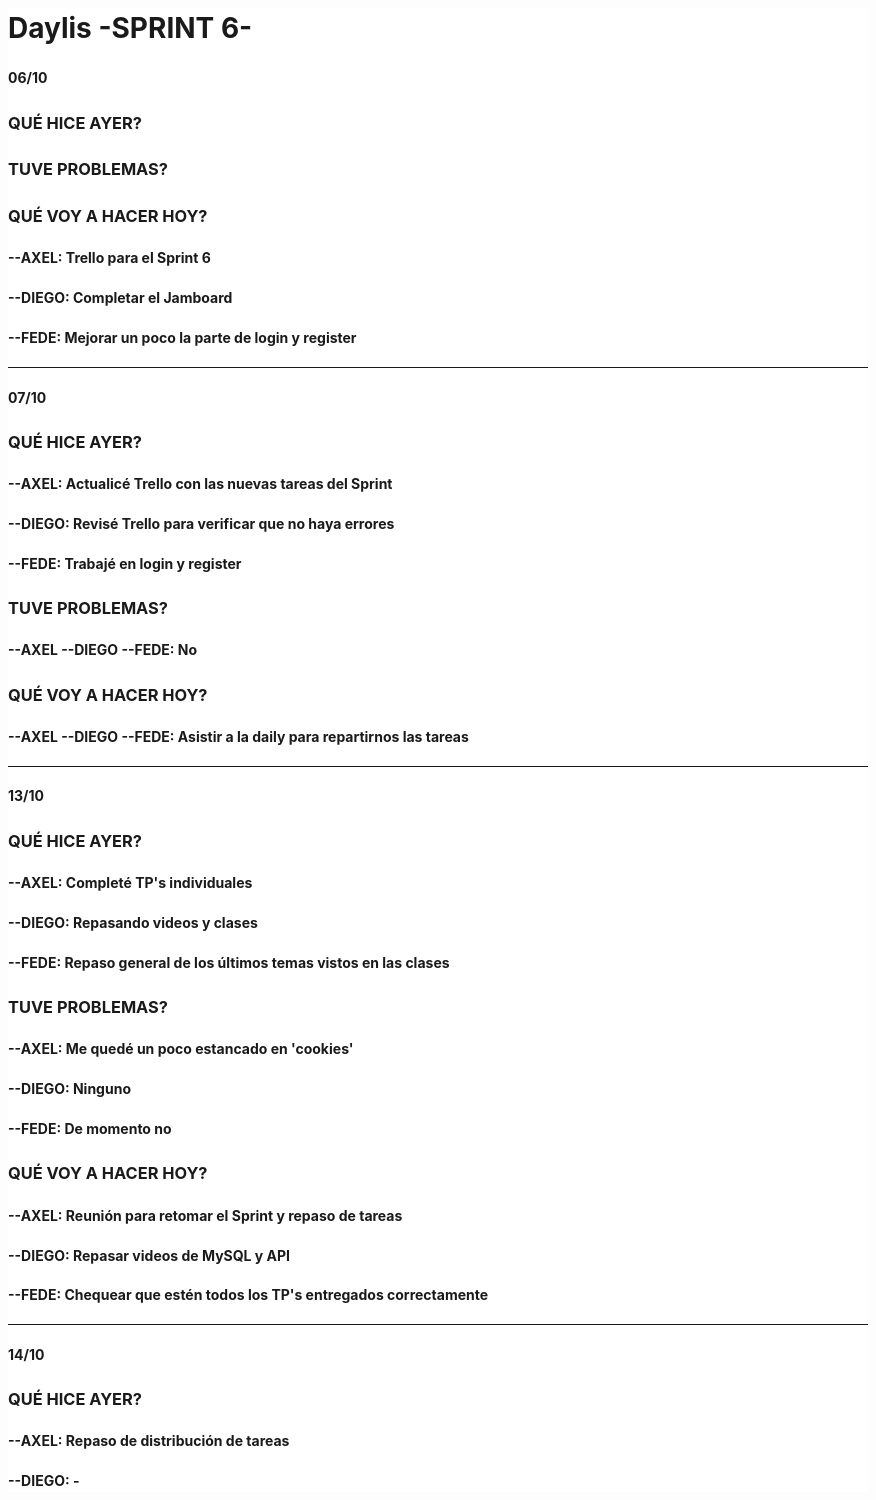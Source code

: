 # **Daylis -SPRINT 6-**

#### 06/10
### QUÉ HICE AYER?
### TUVE PROBLEMAS?
### QUÉ VOY A HACER HOY?
#### --AXEL: Trello para el Sprint 6
#### --DIEGO: Completar el Jamboard
#### --FEDE: Mejorar un poco la parte de login y register
********************************************************************
#### 07/10
### QUÉ HICE AYER?
#### --AXEL: Actualicé Trello con las nuevas tareas del Sprint
#### --DIEGO: Revisé Trello para verificar que no haya errores
#### --FEDE: Trabajé en login y register
### TUVE PROBLEMAS?
#### --AXEL --DIEGO --FEDE: No
### QUÉ VOY A HACER HOY?
#### --AXEL --DIEGO --FEDE: Asistir a la daily para repartirnos las tareas
********************************************************************
#### 13/10
### QUÉ HICE AYER?
#### --AXEL: Completé TP's individuales
#### --DIEGO: Repasando videos y clases
#### --FEDE: Repaso general de los últimos temas vistos en las clases
### TUVE PROBLEMAS?
#### --AXEL: Me quedé un poco estancado en 'cookies'
#### --DIEGO: Ninguno
#### --FEDE: De momento no
### QUÉ VOY A HACER HOY?
#### --AXEL: Reunión para retomar el Sprint y repaso de tareas
#### --DIEGO: Repasar videos de MySQL y API
#### --FEDE: Chequear que estén todos los TP's entregados correctamente
********************************************************************
#### 14/10
### QUÉ HICE AYER?
#### --AXEL: Repaso de distribución de tareas
#### --DIEGO: -